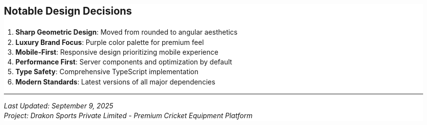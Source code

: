 ## **Notable Design Decisions**

1. **Sharp Geometric Design**: Moved from rounded to angular aesthetics
2. **Luxury Brand Focus**: Purple color palette for premium feel
3. **Mobile-First**: Responsive design prioritizing mobile experience
4. **Performance First**: Server components and optimization by default
5. **Type Safety**: Comprehensive TypeScript implementation
6. **Modern Standards**: Latest versions of all major dependencies

---

_Last Updated: September 9, 2025_  
_Project: Drakon Sports Private Limited - Premium Cricket Equipment Platform_
